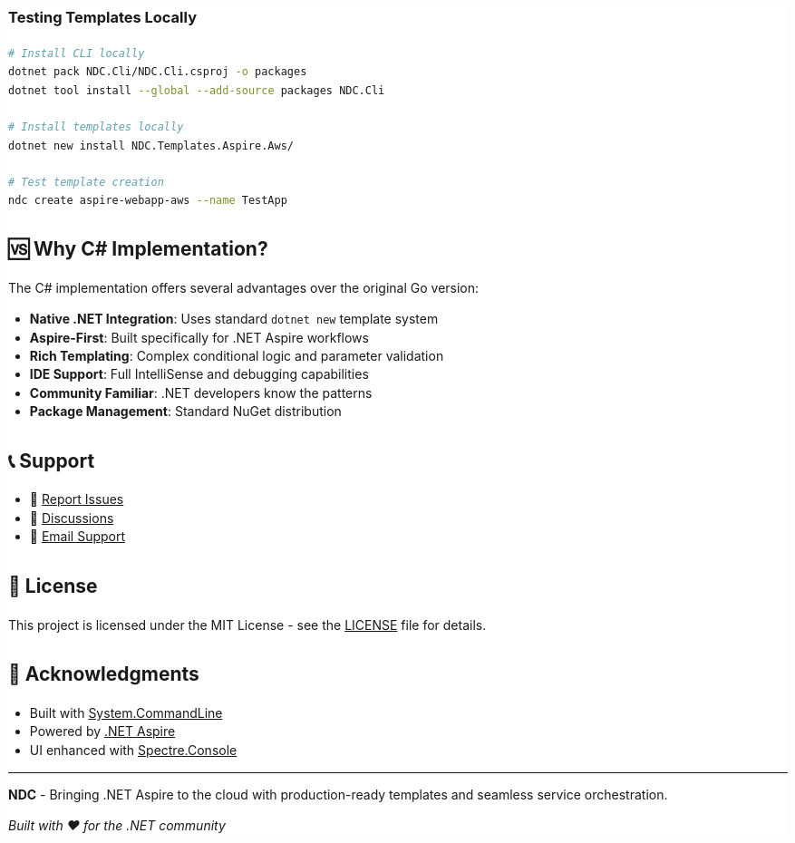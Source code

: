### Testing Templates Locally
```bash
# Install CLI locally
dotnet pack NDC.Cli/NDC.Cli.csproj -o packages
dotnet tool install --global --add-source packages NDC.Cli

# Install templates locally  
dotnet new install NDC.Templates.Aspire.Aws/

# Test template creation
ndc create aspire-webapp-aws --name TestApp
```

## 🆚 Why C# Implementation?

The C# implementation offers several advantages over the original Go version:

- **Native .NET Integration**: Uses standard `dotnet new` template system
- **Aspire-First**: Built specifically for .NET Aspire workflows  
- **Rich Templating**: Complex conditional logic and parameter validation
- **IDE Support**: Full IntelliSense and debugging capabilities
- **Community Familiar**: .NET developers know the patterns
- **Package Management**: Standard NuGet distribution

## 📞 Support

- 🐛 [Report Issues](https://github.com/plsft/noundry-cloud-cli/issues)
- 💬 [Discussions](https://github.com/plsft/noundry-cloud-cli/discussions)
- 📧 [Email Support](mailto:support@noundry.com)

## 📄 License

This project is licensed under the MIT License - see the [LICENSE](LICENSE) file for details.

## 🙏 Acknowledgments

- Built with [System.CommandLine](https://github.com/dotnet/command-line-api)
- Powered by [.NET Aspire](https://learn.microsoft.com/en-us/dotnet/aspire/)
- UI enhanced with [Spectre.Console](https://github.com/spectreconsole/spectre.console)

---

**NDC** - Bringing .NET Aspire to the cloud with production-ready templates and seamless service orchestration.

*Built with ❤️ for the .NET community*